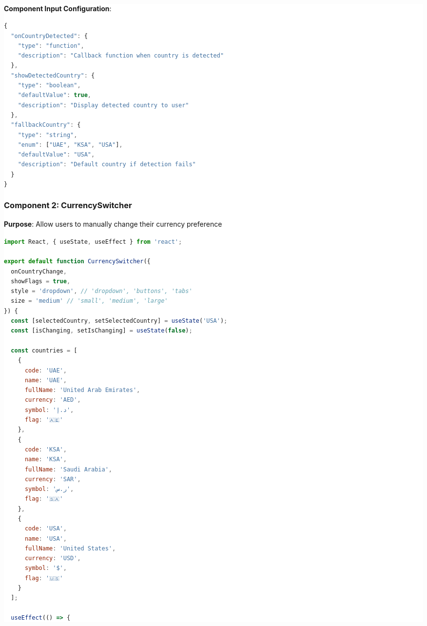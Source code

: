 **Component Input Configuration**:
```javascript
{
  "onCountryDetected": {
    "type": "function",
    "description": "Callback function when country is detected"
  },
  "showDetectedCountry": {
    "type": "boolean", 
    "defaultValue": true,
    "description": "Display detected country to user"
  },
  "fallbackCountry": {
    "type": "string",
    "enum": ["UAE", "KSA", "USA"],
    "defaultValue": "USA",
    "description": "Default country if detection fails"
  }
}
```

### Component 2: CurrencySwitcher

**Purpose**: Allow users to manually change their currency preference

```javascript
import React, { useState, useEffect } from 'react';

export default function CurrencySwitcher({
  onCountryChange,
  showFlags = true,
  style = 'dropdown', // 'dropdown', 'buttons', 'tabs'
  size = 'medium' // 'small', 'medium', 'large'
}) {
  const [selectedCountry, setSelectedCountry] = useState('USA');
  const [isChanging, setIsChanging] = useState(false);

  const countries = [
    { 
      code: 'UAE', 
      name: 'UAE',
      fullName: 'United Arab Emirates',
      currency: 'AED',
      symbol: 'د.إ',
      flag: '🇦🇪' 
    },
    { 
      code: 'KSA', 
      name: 'KSA',
      fullName: 'Saudi Arabia', 
      currency: 'SAR',
      symbol: 'ر.س',
      flag: '🇸🇦' 
    },
    { 
      code: 'USA', 
      name: 'USA',
      fullName: 'United States',
      currency: 'USD',
      symbol: '$',
      flag: '🇺🇸' 
    }
  ];

  useEffect(() => {
```